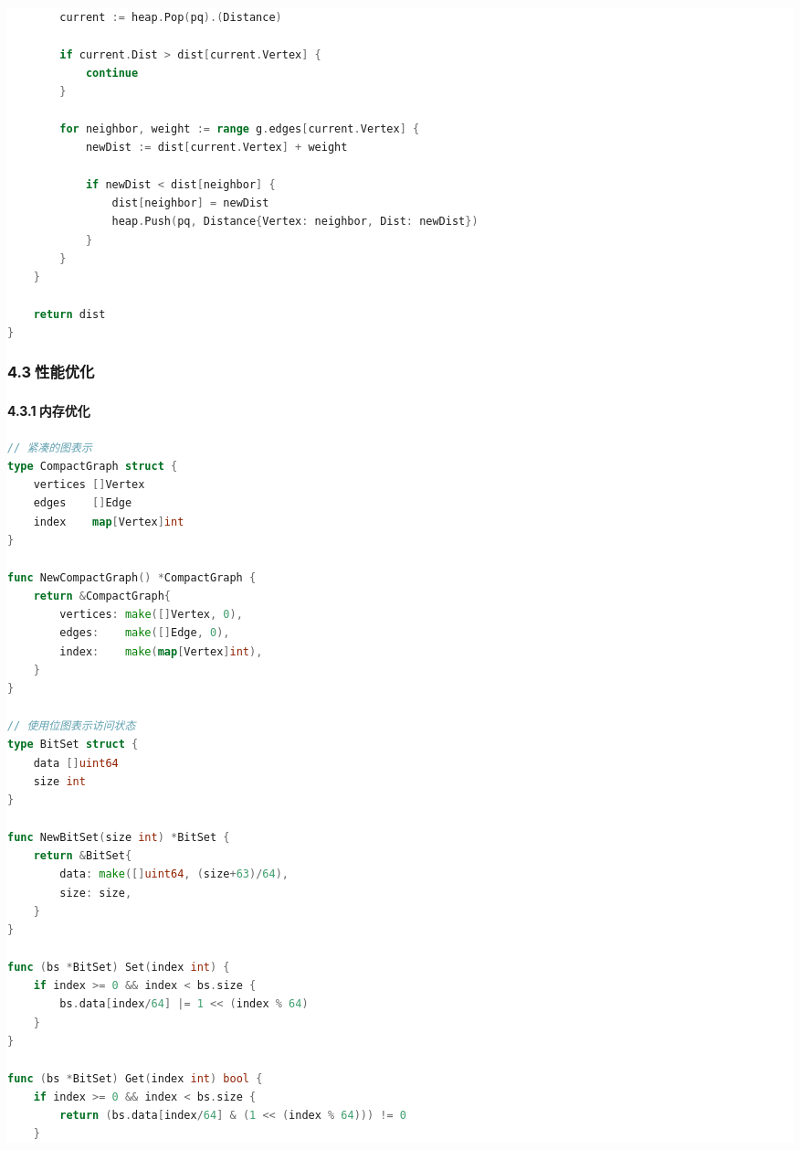 ```go
        current := heap.Pop(pq).(Distance)
        
        if current.Dist > dist[current.Vertex] {
            continue
        }
        
        for neighbor, weight := range g.edges[current.Vertex] {
            newDist := dist[current.Vertex] + weight
            
            if newDist < dist[neighbor] {
                dist[neighbor] = newDist
                heap.Push(pq, Distance{Vertex: neighbor, Dist: newDist})
            }
        }
    }
    
    return dist
}
```

### 4.3 性能优化

#### 4.3.1 内存优化

```go
// 紧凑的图表示
type CompactGraph struct {
    vertices []Vertex
    edges    []Edge
    index    map[Vertex]int
}

func NewCompactGraph() *CompactGraph {
    return &CompactGraph{
        vertices: make([]Vertex, 0),
        edges:    make([]Edge, 0),
        index:    make(map[Vertex]int),
    }
}

// 使用位图表示访问状态
type BitSet struct {
    data []uint64
    size int
}

func NewBitSet(size int) *BitSet {
    return &BitSet{
        data: make([]uint64, (size+63)/64),
        size: size,
    }
}

func (bs *BitSet) Set(index int) {
    if index >= 0 && index < bs.size {
        bs.data[index/64] |= 1 << (index % 64)
    }
}

func (bs *BitSet) Get(index int) bool {
    if index >= 0 && index < bs.size {
        return (bs.data[index/64] & (1 << (index % 64))) != 0
    }
```